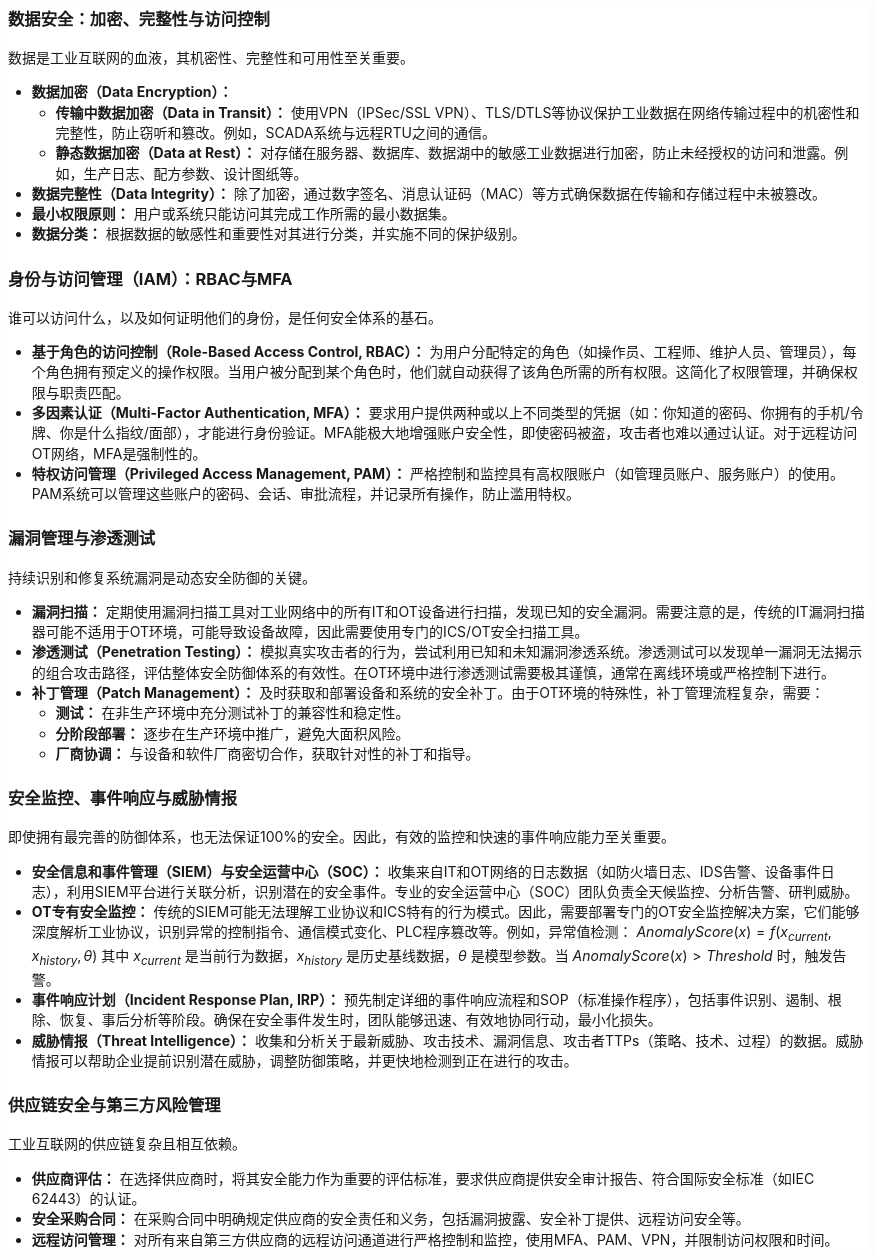 ### 数据安全：加密、完整性与访问控制

数据是工业互联网的血液，其机密性、完整性和可用性至关重要。
*   **数据加密（Data Encryption）：**
    *   **传输中数据加密（Data in Transit）：** 使用VPN（IPSec/SSL VPN）、TLS/DTLS等协议保护工业数据在网络传输过程中的机密性和完整性，防止窃听和篡改。例如，SCADA系统与远程RTU之间的通信。
    *   **静态数据加密（Data at Rest）：** 对存储在服务器、数据库、数据湖中的敏感工业数据进行加密，防止未经授权的访问和泄露。例如，生产日志、配方参数、设计图纸等。
*   **数据完整性（Data Integrity）：** 除了加密，通过数字签名、消息认证码（MAC）等方式确保数据在传输和存储过程中未被篡改。
*   **最小权限原则：** 用户或系统只能访问其完成工作所需的最小数据集。
*   **数据分类：** 根据数据的敏感性和重要性对其进行分类，并实施不同的保护级别。

### 身份与访问管理（IAM）：RBAC与MFA

谁可以访问什么，以及如何证明他们的身份，是任何安全体系的基石。
*   **基于角色的访问控制（Role-Based Access Control, RBAC）：** 为用户分配特定的角色（如操作员、工程师、维护人员、管理员），每个角色拥有预定义的操作权限。当用户被分配到某个角色时，他们就自动获得了该角色所需的所有权限。这简化了权限管理，并确保权限与职责匹配。
*   **多因素认证（Multi-Factor Authentication, MFA）：** 要求用户提供两种或以上不同类型的凭据（如：你知道的密码、你拥有的手机/令牌、你是什么指纹/面部），才能进行身份验证。MFA能极大地增强账户安全性，即使密码被盗，攻击者也难以通过认证。对于远程访问OT网络，MFA是强制性的。
*   **特权访问管理（Privileged Access Management, PAM）：** 严格控制和监控具有高权限账户（如管理员账户、服务账户）的使用。PAM系统可以管理这些账户的密码、会话、审批流程，并记录所有操作，防止滥用特权。

### 漏洞管理与渗透测试

持续识别和修复系统漏洞是动态安全防御的关键。
*   **漏洞扫描：** 定期使用漏洞扫描工具对工业网络中的所有IT和OT设备进行扫描，发现已知的安全漏洞。需要注意的是，传统的IT漏洞扫描器可能不适用于OT环境，可能导致设备故障，因此需要使用专门的ICS/OT安全扫描工具。
*   **渗透测试（Penetration Testing）：** 模拟真实攻击者的行为，尝试利用已知和未知漏洞渗透系统。渗透测试可以发现单一漏洞无法揭示的组合攻击路径，评估整体安全防御体系的有效性。在OT环境中进行渗透测试需要极其谨慎，通常在离线环境或严格控制下进行。
*   **补丁管理（Patch Management）：** 及时获取和部署设备和系统的安全补丁。由于OT环境的特殊性，补丁管理流程复杂，需要：
    *   **测试：** 在非生产环境中充分测试补丁的兼容性和稳定性。
    *   **分阶段部署：** 逐步在生产环境中推广，避免大面积风险。
    *   **厂商协调：** 与设备和软件厂商密切合作，获取针对性的补丁和指导。

### 安全监控、事件响应与威胁情报

即使拥有最完善的防御体系，也无法保证100%的安全。因此，有效的监控和快速的事件响应能力至关重要。
*   **安全信息和事件管理（SIEM）与安全运营中心（SOC）：** 收集来自IT和OT网络的日志数据（如防火墙日志、IDS告警、设备事件日志），利用SIEM平台进行关联分析，识别潜在的安全事件。专业的安全运营中心（SOC）团队负责全天候监控、分析告警、研判威胁。
*   **OT专有安全监控：** 传统的SIEM可能无法理解工业协议和ICS特有的行为模式。因此，需要部署专门的OT安全监控解决方案，它们能够深度解析工业协议，识别异常的控制指令、通信模式变化、PLC程序篡改等。例如，异常值检测：
    $AnomalyScore(x) = f(x_{current}, x_{history}, \theta)$
    其中 $x_{current}$ 是当前行为数据，$x_{history}$ 是历史基线数据，$\theta$ 是模型参数。当 $AnomalyScore(x) > Threshold$ 时，触发告警。
*   **事件响应计划（Incident Response Plan, IRP）：** 预先制定详细的事件响应流程和SOP（标准操作程序），包括事件识别、遏制、根除、恢复、事后分析等阶段。确保在安全事件发生时，团队能够迅速、有效地协同行动，最小化损失。
*   **威胁情报（Threat Intelligence）：** 收集和分析关于最新威胁、攻击技术、漏洞信息、攻击者TTPs（策略、技术、过程）的数据。威胁情报可以帮助企业提前识别潜在威胁，调整防御策略，并更快地检测到正在进行的攻击。

### 供应链安全与第三方风险管理

工业互联网的供应链复杂且相互依赖。
*   **供应商评估：** 在选择供应商时，将其安全能力作为重要的评估标准，要求供应商提供安全审计报告、符合国际安全标准（如IEC 62443）的认证。
*   **安全采购合同：** 在采购合同中明确规定供应商的安全责任和义务，包括漏洞披露、安全补丁提供、远程访问安全等。
*   **远程访问管理：** 对所有来自第三方供应商的远程访问通道进行严格控制和监控，使用MFA、PAM、VPN，并限制访问权限和时间。
